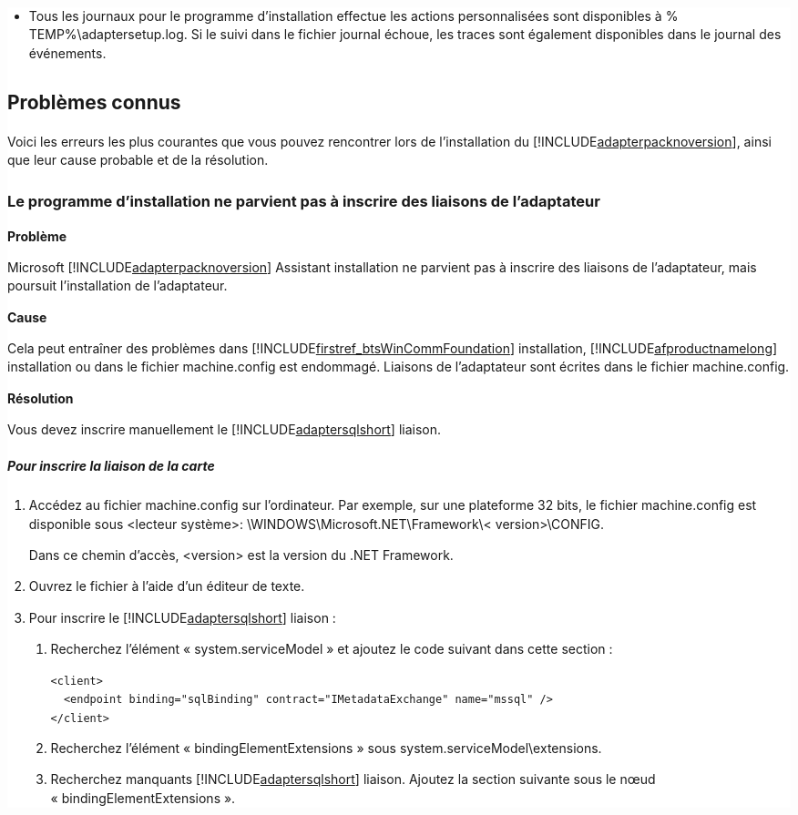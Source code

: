 -   Tous les journaux pour le programme d’installation effectue les actions personnalisées sont disponibles à % TEMP%\adaptersetup.log. Si le suivi dans le fichier journal échoue, les traces sont également disponibles dans le journal des événements.  
  
## <a name="known-issues"></a>Problèmes connus  
 Voici les erreurs les plus courantes que vous pouvez rencontrer lors de l’installation du [!INCLUDE[adapterpacknoversion](../../includes/adapterpacknoversion-md.md)], ainsi que leur cause probable et de la résolution.  
  
  
  
###  <a name="BKMK_SQLSetupBinding"></a>Le programme d’installation ne parvient pas à inscrire des liaisons de l’adaptateur  
 **Problème**  
  
 Microsoft [!INCLUDE[adapterpacknoversion](../../includes/adapterpacknoversion-md.md)] Assistant installation ne parvient pas à inscrire des liaisons de l’adaptateur, mais poursuit l’installation de l’adaptateur.  
  
 **Cause**  
  
 Cela peut entraîner des problèmes dans [!INCLUDE[firstref_btsWinCommFoundation](../../includes/firstref-btswincommfoundation-md.md)] installation, [!INCLUDE[afproductnamelong](../../includes/afproductnamelong-md.md)] installation ou dans le fichier machine.config est endommagé. Liaisons de l’adaptateur sont écrites dans le fichier machine.config.  
  
 **Résolution**  
  
 Vous devez inscrire manuellement le [!INCLUDE[adaptersqlshort](../../includes/adaptersqlshort-md.md)] liaison.  
  
##### <a name="to-register-the-adapter-binding"></a>Pour inscrire la liaison de la carte  
  
1.  Accédez au fichier machine.config sur l’ordinateur. Par exemple, sur une plateforme 32 bits, le fichier machine.config est disponible sous \<lecteur système\>: \WINDOWS\Microsoft.NET\Framework\\< version\>\CONFIG.  
  
     Dans ce chemin d’accès, \<version\> est la version du .NET Framework.  
  
2.  Ouvrez le fichier à l’aide d’un éditeur de texte.  
  
3.  Pour inscrire le [!INCLUDE[adaptersqlshort](../../includes/adaptersqlshort-md.md)] liaison :  
  
    1.  Recherchez l’élément « system.serviceModel » et ajoutez le code suivant dans cette section :  
  
        ```  
        <client>  
          <endpoint binding="sqlBinding" contract="IMetadataExchange" name="mssql" />  
        </client>  
        ```  
  
    2.  Recherchez l’élément « bindingElementExtensions » sous system.serviceModel\extensions.  
  
    3.  Recherchez manquants [!INCLUDE[adaptersqlshort](../../includes/adaptersqlshort-md.md)] liaison. Ajoutez la section suivante sous le nœud « bindingElementExtensions ».  
  